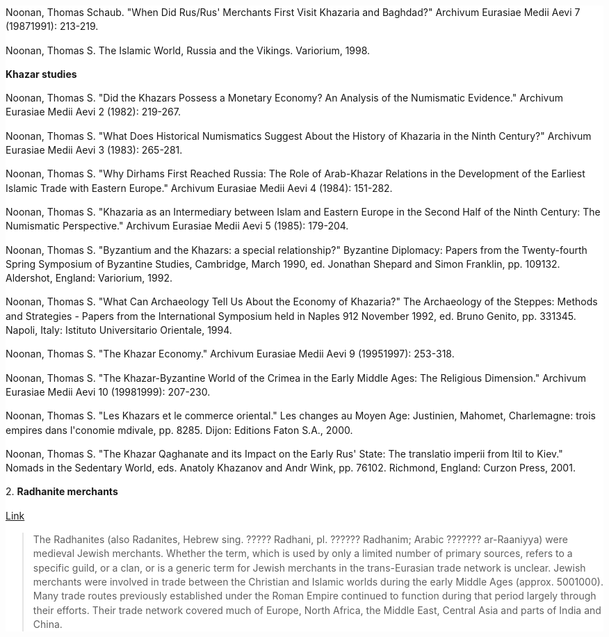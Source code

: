 Noonan, Thomas Schaub. "When Did Rus/Rus' Merchants First Visit Khazaria and
Baghdad?" Archivum Eurasiae Medii Aevi 7 (19871991): 213-219.

Noonan, Thomas S. The Islamic World, Russia and the Vikings. Variorium, 1998.

**Khazar studies**

Noonan, Thomas S. "Did the Khazars Possess a Monetary Economy? An Analysis of
the Numismatic Evidence." Archivum Eurasiae Medii Aevi 2 (1982): 219-267.

Noonan, Thomas S. "What Does Historical Numismatics Suggest About the History
of Khazaria in the Ninth Century?" Archivum Eurasiae Medii Aevi 3 (1983):
265-281.

Noonan, Thomas S. "Why Dirhams First Reached Russia: The Role of Arab-Khazar
Relations in the Development of the Earliest Islamic Trade with Eastern
Europe." Archivum Eurasiae Medii Aevi 4 (1984): 151-282.

Noonan, Thomas S. "Khazaria as an Intermediary between Islam and Eastern
Europe in the Second Half of the Ninth Century: The Numismatic Perspective."
Archivum Eurasiae Medii Aevi 5 (1985): 179-204.

Noonan, Thomas S. "Byzantium and the Khazars: a special relationship?"
Byzantine Diplomacy: Papers from the Twenty-fourth Spring Symposium of
Byzantine Studies, Cambridge, March 1990, ed. Jonathan Shepard and Simon
Franklin, pp. 109132. Aldershot, England: Variorium, 1992.

Noonan, Thomas S. "What Can Archaeology Tell Us About the Economy of
Khazaria?" The Archaeology of the Steppes: Methods and Strategies - Papers
from the International Symposium held in Naples 912 November 1992, ed. Bruno
Genito, pp. 331345. Napoli, Italy: Istituto Universitario Orientale, 1994.

Noonan, Thomas S. "The Khazar Economy." Archivum Eurasiae Medii Aevi 9
(19951997): 253-318.

Noonan, Thomas S. "The Khazar-Byzantine World of the Crimea in the Early
Middle Ages: The Religious Dimension." Archivum Eurasiae Medii Aevi 10
(19981999): 207-230.

Noonan, Thomas S. "Les Khazars et le commerce oriental." Les changes au Moyen
Age: Justinien, Mahomet, Charlemagne: trois empires dans l'conomie mdivale,
pp. 8285. Dijon: Editions Faton S.A., 2000.

Noonan, Thomas S. "The Khazar Qaghanate and its Impact on the Early Rus'
State: The translatio imperii from Itil to Kiev." Nomads in the Sedentary
World, eds. Anatoly Khazanov and Andr Wink, pp. 76102. Richmond, England:
Curzon Press, 2001.

2\. **Radhanite merchants**

[Link](http://en.wikipedia.org/wiki/Radhanite)

> The Radhanites (also Radanites, Hebrew sing. ????? Radhani, pl. ??????
Radhanim; Arabic ??????? ar-Raaniyya) were medieval Jewish merchants. Whether
the term, which is used by only a limited number of primary sources, refers to
a specific guild, or a clan, or is a generic term for Jewish merchants in the
trans-Eurasian trade network is unclear. Jewish merchants were involved in
trade between the Christian and Islamic worlds during the early Middle Ages
(approx. 5001000). Many trade routes previously established under the Roman
Empire continued to function during that period largely through their efforts.
Their trade network covered much of Europe, North Africa, the Middle East,
Central Asia and parts of India and China.
